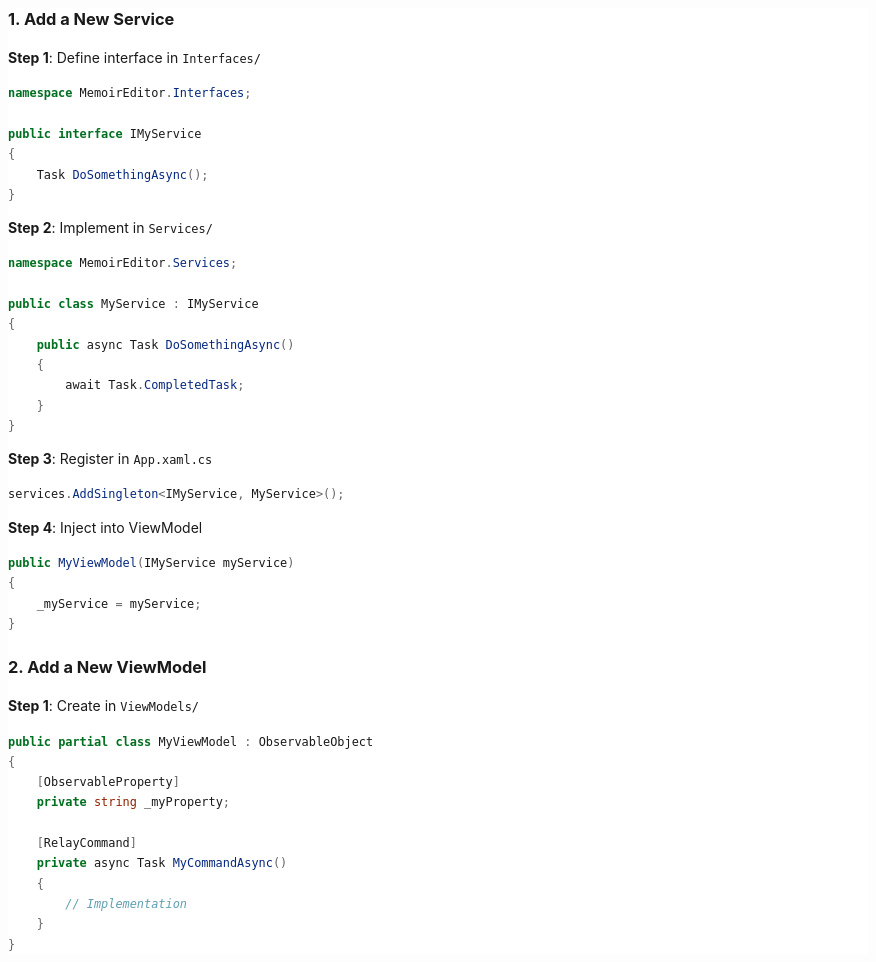 ### 1. Add a New Service

**Step 1**: Define interface in `Interfaces/`
```csharp
namespace MemoirEditor.Interfaces;

public interface IMyService
{
    Task DoSomethingAsync();
}
```

**Step 2**: Implement in `Services/`
```csharp
namespace MemoirEditor.Services;

public class MyService : IMyService
{
    public async Task DoSomethingAsync()
    {
        await Task.CompletedTask;
    }
}
```

**Step 3**: Register in `App.xaml.cs`
```csharp
services.AddSingleton<IMyService, MyService>();
```

**Step 4**: Inject into ViewModel
```csharp
public MyViewModel(IMyService myService)
{
    _myService = myService;
}
```

### 2. Add a New ViewModel

**Step 1**: Create in `ViewModels/`
```csharp
public partial class MyViewModel : ObservableObject
{
    [ObservableProperty]
    private string _myProperty;

    [RelayCommand]
    private async Task MyCommandAsync()
    {
        // Implementation
    }
}
```
